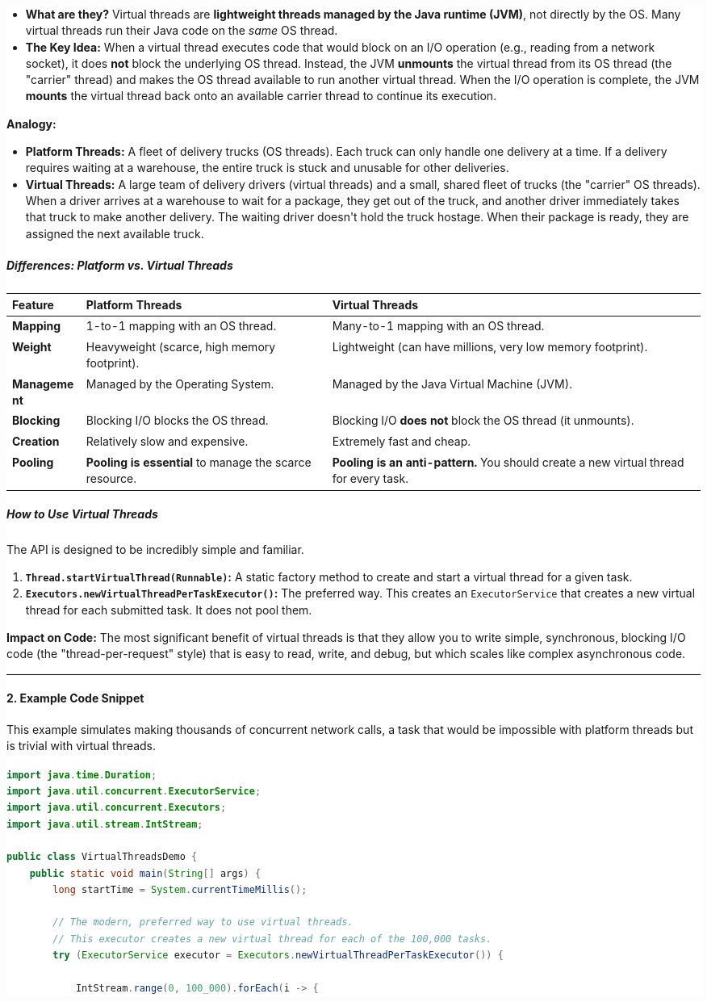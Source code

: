 *   **What are they?** Virtual threads are **lightweight threads managed by the Java runtime (JVM)**, not directly by the OS. Many virtual threads run their Java code on the *same* OS thread.
*   **The Key Idea:** When a virtual thread executes code that would block on an I/O operation (e.g., reading from a network socket), it does **not** block the underlying OS thread. Instead, the JVM **unmounts** the virtual thread from its OS thread (the "carrier" thread) and makes the OS thread available to run another virtual thread. When the I/O operation is complete, the JVM **mounts** the virtual thread back onto an available carrier thread to continue its execution.

**Analogy:**
*   **Platform Threads:** A fleet of delivery trucks (OS threads). Each truck can only handle one delivery at a time. If a delivery requires waiting at a warehouse, the entire truck is stuck and unusable for other deliveries.
*   **Virtual Threads:** A large team of delivery drivers (virtual threads) and a small, shared fleet of trucks (the "carrier" OS threads). When a driver arrives at a warehouse to wait for a package, they get out of the truck, and another driver immediately takes that truck to make another delivery. The waiting driver doesn't hold the truck hostage. When their package is ready, they are assigned the next available truck.

##### **Differences: Platform vs. Virtual Threads**

| Feature | Platform Threads | Virtual Threads |
| :--- | :--- | :--- |
| **Mapping** | 1-to-1 mapping with an OS thread. | Many-to-1 mapping with an OS thread. |
| **Weight** | Heavyweight (scarce, high memory footprint). | Lightweight (can have millions, very low memory footprint). |
| **Management**| Managed by the Operating System. | Managed by the Java Virtual Machine (JVM). |
| **Blocking** | Blocking I/O blocks the OS thread. | Blocking I/O **does not** block the OS thread (it unmounts). |
| **Creation** | Relatively slow and expensive. | Extremely fast and cheap. |
| **Pooling** | **Pooling is essential** to manage the scarce resource. | **Pooling is an anti-pattern.** You should create a new virtual thread for every task. |

##### **How to Use Virtual Threads**
The API is designed to be incredibly simple and familiar.
1.  **`Thread.startVirtualThread(Runnable)`:** A static factory method to create and start a virtual thread for a given task.
2.  **`Executors.newVirtualThreadPerTaskExecutor()`:** The preferred way. This creates an `ExecutorService` that creates a new virtual thread for each submitted task. It does not pool them.

**Impact on Code:** The most significant benefit of virtual threads is that they allow you to write simple, synchronous, blocking I/O code (the "thread-per-request" style) that is easy to read, write, and debug, but which scales like complex asynchronous code.

---

#### **2. Example Code Snippet**

This example simulates making thousands of concurrent network calls, a task that would be impossible with platform threads but is trivial with virtual threads.

```java
import java.time.Duration;
import java.util.concurrent.ExecutorService;
import java.util.concurrent.Executors;
import java.util.stream.IntStream;

public class VirtualThreadsDemo {
    public static void main(String[] args) {
        long startTime = System.currentTimeMillis();

        // The modern, preferred way to use virtual threads.
        // This executor creates a new virtual thread for each of the 100,000 tasks.
        try (ExecutorService executor = Executors.newVirtualThreadPerTaskExecutor()) {

            IntStream.range(0, 100_000).forEach(i -> {
```